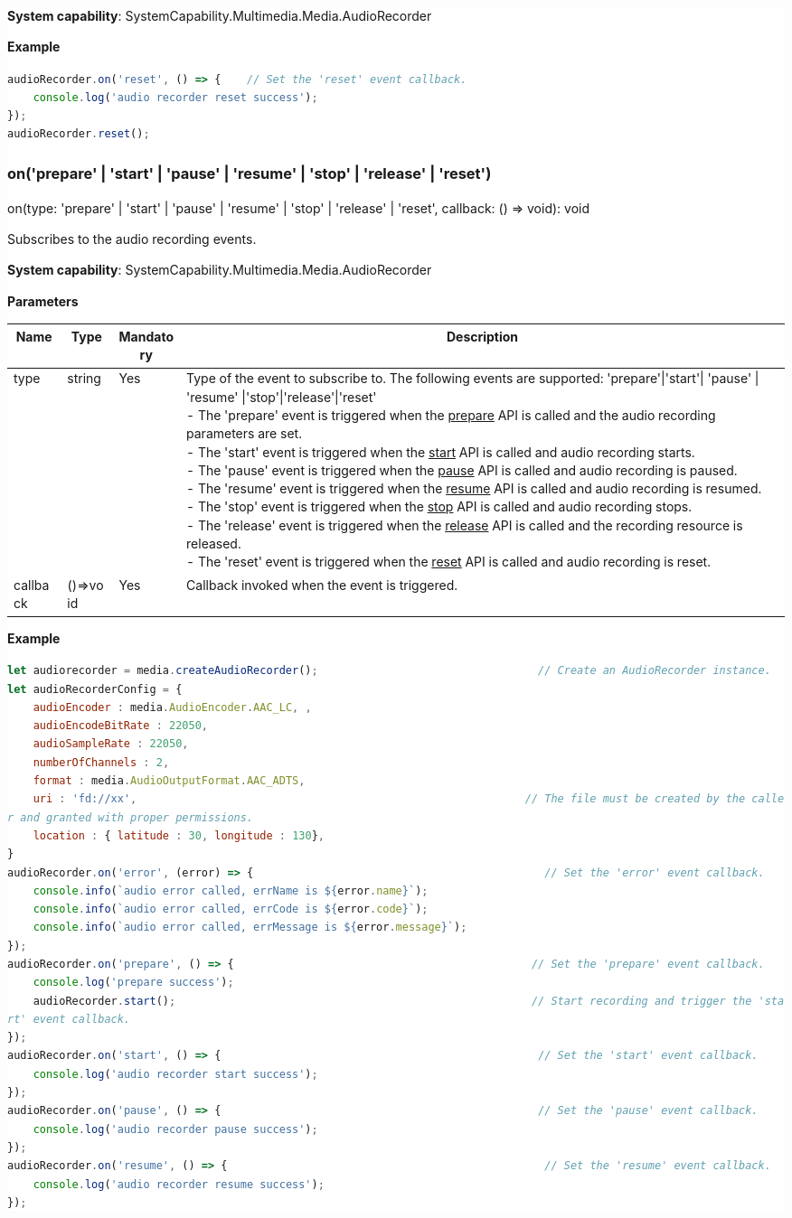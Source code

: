 **System capability**: SystemCapability.Multimedia.Media.AudioRecorder

**Example**

```js
audioRecorder.on('reset', () => {    // Set the 'reset' event callback.
    console.log('audio recorder reset success');
});
audioRecorder.reset();
```

### on('prepare' | 'start' | 'pause' | 'resume' | 'stop' | 'release' | 'reset')<a name=audiorecorder_on></a>

on(type: 'prepare' | 'start' | 'pause' | 'resume' | 'stop' | 'release' | 'reset', callback: () => void): void

Subscribes to the audio recording events.

**System capability**: SystemCapability.Multimedia.Media.AudioRecorder

**Parameters**

| Name  | Type    | Mandatory| Description                                                        |
| -------- | -------- | ---- | ------------------------------------------------------------ |
| type     | string   | Yes  | Type of the event to subscribe to. The following events are supported: 'prepare'\|'start'\|  'pause' \| 'resume' \|'stop'\|'release'\|'reset'<br>- The 'prepare' event is triggered when the [prepare](#audiorecorder_prepare) API is called and the audio recording parameters are set.<br>- The 'start' event is triggered when the [start](#audiorecorder_start) API is called and audio recording starts.<br>- The 'pause' event is triggered when the [pause](#audiorecorder_pause) API is called and audio recording is paused.<br>- The 'resume' event is triggered when the [resume](#audiorecorder_resume) API is called and audio recording is resumed.<br>- The 'stop' event is triggered when the [stop](#audiorecorder_stop) API is called and audio recording stops.<br>- The 'release' event is triggered when the [release](#audiorecorder_release) API is called and the recording resource is released.<br>- The 'reset' event is triggered when the [reset](#audiorecorder_reset) API is called and audio recording is reset.|
| callback | ()=>void | Yes  | Callback invoked when the event is triggered.                                          |

**Example**

```js
let audiorecorder = media.createAudioRecorder();                                  // Create an AudioRecorder instance.
let audioRecorderConfig = {
    audioEncoder : media.AudioEncoder.AAC_LC, ,
    audioEncodeBitRate : 22050,
    audioSampleRate : 22050,
    numberOfChannels : 2,
    format : media.AudioOutputFormat.AAC_ADTS,
    uri : 'fd://xx',                                                            // The file must be created by the caller and granted with proper permissions.
    location : { latitude : 30, longitude : 130},
}
audioRecorder.on('error', (error) => {                                             // Set the 'error' event callback.
    console.info(`audio error called, errName is ${error.name}`);
    console.info(`audio error called, errCode is ${error.code}`);
    console.info(`audio error called, errMessage is ${error.message}`);
});
audioRecorder.on('prepare', () => {                                              // Set the 'prepare' event callback.
    console.log('prepare success');
    audioRecorder.start();                                                       // Start recording and trigger the 'start' event callback.
});
audioRecorder.on('start', () => {                                                 // Set the 'start' event callback.
    console.log('audio recorder start success');
});
audioRecorder.on('pause', () => {                                                 // Set the 'pause' event callback.
    console.log('audio recorder pause success');
});
audioRecorder.on('resume', () => {                                                 // Set the 'resume' event callback.
    console.log('audio recorder resume success');
});
```